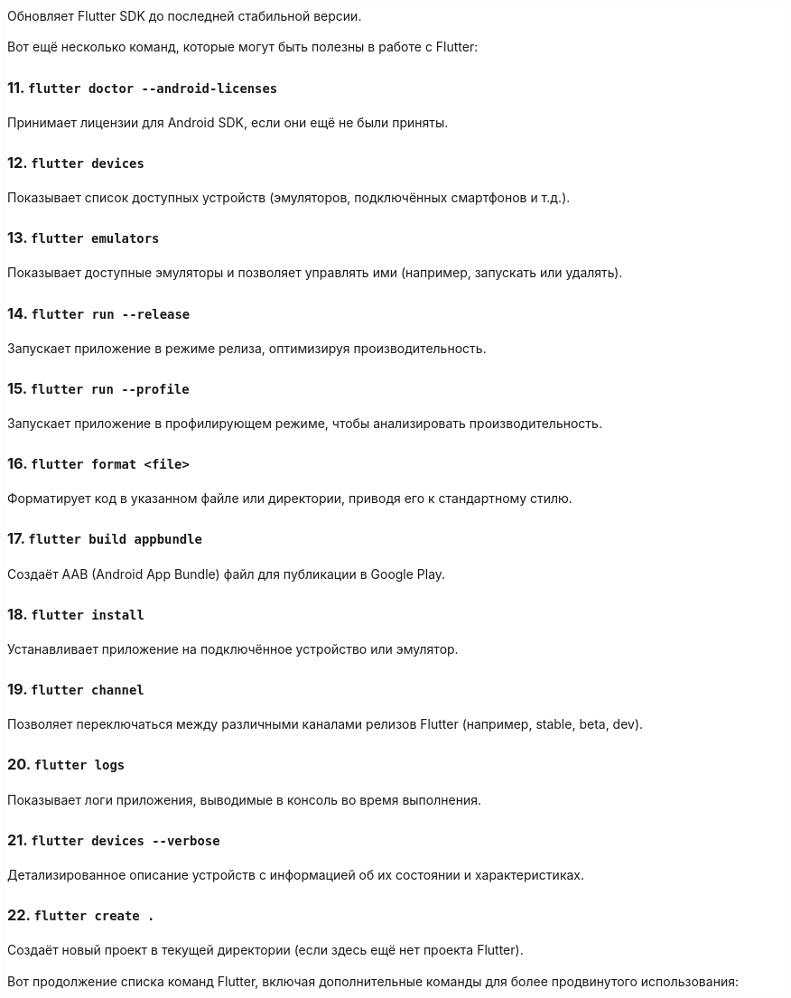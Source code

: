Обновляет Flutter SDK до последней стабильной версии.

Вот ещё несколько команд, которые могут быть полезны в работе с Flutter:

### 11. **`flutter doctor --android-licenses`**

Принимает лицензии для Android SDK, если они ещё не были приняты.

### 12. **`flutter devices`**

Показывает список доступных устройств (эмуляторов, подключённых смартфонов и т.д.).

### 13. **`flutter emulators`**

Показывает доступные эмуляторы и позволяет управлять ими (например, запускать или удалять).

### 14. **`flutter run --release`**

Запускает приложение в режиме релиза, оптимизируя производительность.

### 15. **`flutter run --profile`**

Запускает приложение в профилирующем режиме, чтобы анализировать производительность.

### 16. **`flutter format <file>`**

Форматирует код в указанном файле или директории, приводя его к стандартному стилю.

### 17. **`flutter build appbundle`**

Создаёт AAB (Android App Bundle) файл для публикации в Google Play.

### 18. **`flutter install`**

Устанавливает приложение на подключённое устройство или эмулятор.

### 19. **`flutter channel`**

Позволяет переключаться между различными каналами релизов Flutter (например, stable, beta, dev).

### 20. **`flutter logs`**

Показывает логи приложения, выводимые в консоль во время выполнения.

### 21. **`flutter devices --verbose`**

Детализированное описание устройств с информацией об их состоянии и характеристиках.

### 22. **`flutter create .`**

Создаёт новый проект в текущей директории (если здесь ещё нет проекта Flutter).

Вот продолжение списка команд Flutter, включая дополнительные команды для более продвинутого использования:
